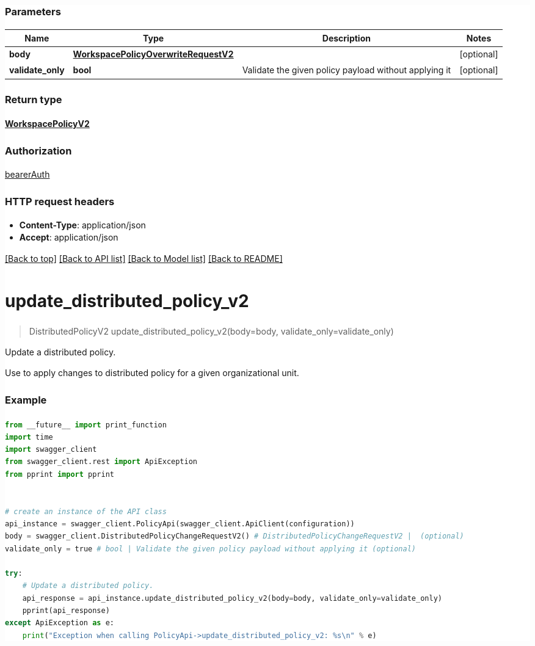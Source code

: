 ### Parameters

Name | Type | Description  | Notes
------------- | ------------- | ------------- | -------------
 **body** | [**WorkspacePolicyOverwriteRequestV2**](WorkspacePolicyOverwriteRequestV2.md)|  | [optional] 
 **validate_only** | **bool**| Validate the given policy payload without applying it | [optional] 

### Return type

[**WorkspacePolicyV2**](WorkspacePolicyV2.md)

### Authorization

[bearerAuth](../README.md#bearerAuth)

### HTTP request headers

 - **Content-Type**: application/json
 - **Accept**: application/json

[[Back to top]](#) [[Back to API list]](../README.md#documentation-for-api-endpoints) [[Back to Model list]](../README.md#documentation-for-models) [[Back to README]](../README.md)

# **update_distributed_policy_v2**
> DistributedPolicyV2 update_distributed_policy_v2(body=body, validate_only=validate_only)

Update a distributed policy.

Use to apply changes to distributed policy for a given organizational unit.

### Example
```python
from __future__ import print_function
import time
import swagger_client
from swagger_client.rest import ApiException
from pprint import pprint


# create an instance of the API class
api_instance = swagger_client.PolicyApi(swagger_client.ApiClient(configuration))
body = swagger_client.DistributedPolicyChangeRequestV2() # DistributedPolicyChangeRequestV2 |  (optional)
validate_only = true # bool | Validate the given policy payload without applying it (optional)

try:
    # Update a distributed policy.
    api_response = api_instance.update_distributed_policy_v2(body=body, validate_only=validate_only)
    pprint(api_response)
except ApiException as e:
    print("Exception when calling PolicyApi->update_distributed_policy_v2: %s\n" % e)
```
